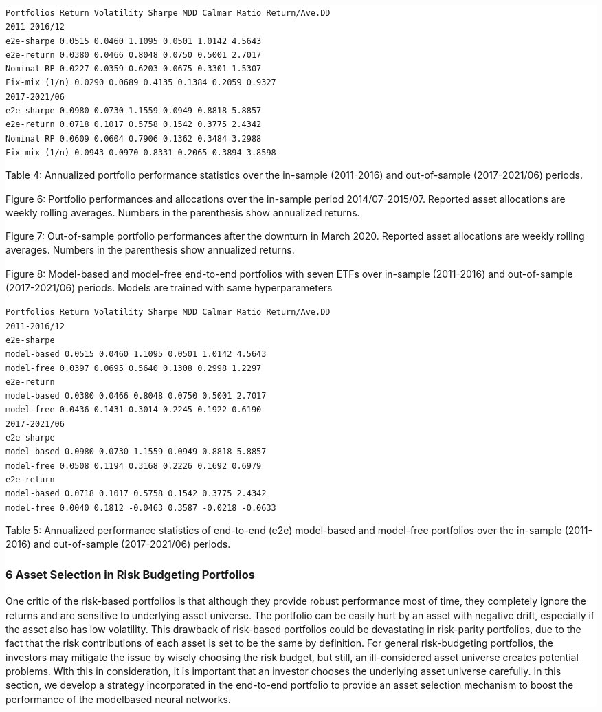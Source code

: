 ```
Portfolios Return Volatility Sharpe MDD Calmar Ratio Return/Ave.DD
2011-2016/12
e2e-sharpe 0.0515 0.0460 1.1095 0.0501 1.0142 4.5643
e2e-return 0.0380 0.0466 0.8048 0.0750 0.5001 2.7017
Nominal RP 0.0227 0.0359 0.6203 0.0675 0.3301 1.5307
Fix-mix (1/n) 0.0290 0.0689 0.4135 0.1384 0.2059 0.9327
2017-2021/06
e2e-sharpe 0.0980 0.0730 1.1559 0.0949 0.8818 5.8857
e2e-return 0.0718 0.1017 0.5758 0.1542 0.3775 2.4342
Nominal RP 0.0609 0.0604 0.7906 0.1362 0.3484 3.2988
Fix-mix (1/n) 0.0943 0.0970 0.8331 0.2065 0.3894 3.8598
```

Table 4: Annualized portfolio performance statistics over the in-sample (2011-2016) and out-of-sample (2017-2021/06) periods.



Figure 6: Portfolio performances and allocations over the in-sample period 2014/07-2015/07. Reported asset allocations are weekly rolling averages. Numbers in the parenthesis show annualized returns.

Figure 7: Out-of-sample portfolio performances after the downturn in March 2020. Reported asset allocations are weekly rolling averages. Numbers in the parenthesis show annualized returns.

Figure 8: Model-based and model-free end-to-end portfolios with seven ETFs over in-sample (2011-2016) and out-of-sample (2017-2021/06) periods. Models are trained with same hyperparameters



```
Portfolios Return Volatility Sharpe MDD Calmar Ratio Return/Ave.DD
2011-2016/12
e2e-sharpe
model-based 0.0515 0.0460 1.1095 0.0501 1.0142 4.5643
model-free 0.0397 0.0695 0.5640 0.1308 0.2998 1.2297
e2e-return
model-based 0.0380 0.0466 0.8048 0.0750 0.5001 2.7017
model-free 0.0436 0.1431 0.3014 0.2245 0.1922 0.6190
2017-2021/06
e2e-sharpe
model-based 0.0980 0.0730 1.1559 0.0949 0.8818 5.8857
model-free 0.0508 0.1194 0.3168 0.2226 0.1692 0.6979
e2e-return
model-based 0.0718 0.1017 0.5758 0.1542 0.3775 2.4342
model-free 0.0040 0.1812 -0.0463 0.3587 -0.0218 -0.0633
```

Table 5: Annualized performance statistics of end-to-end (e2e) model-based and model-free portfolios over the in-sample (2011-2016) and out-of-sample (2017-2021/06) periods.



### 6 Asset Selection in Risk Budgeting Portfolios

One critic of the risk-based portfolios is that although they provide robust performance most of time, they completely ignore the returns and are sensitive to underlying asset universe. The portfolio can be easily hurt by an asset with negative drift, especially if the asset also has low volatility. This drawback of risk-based portfolios could be devastating in risk-parity portfolios, due to the fact that the risk contributions of each asset is set to be the same by definition. For general risk-budgeting portfolios, the investors may mitigate the issue by wisely choosing the risk budget, but still, an ill-considered asset universe creates potential problems. With this in consideration, it is important that an investor chooses the underlying asset universe carefully. In this section, we develop a strategy incorporated in the end-to-end portfolio to provide an asset selection mechanism to boost the performance of the modelbased neural networks.
